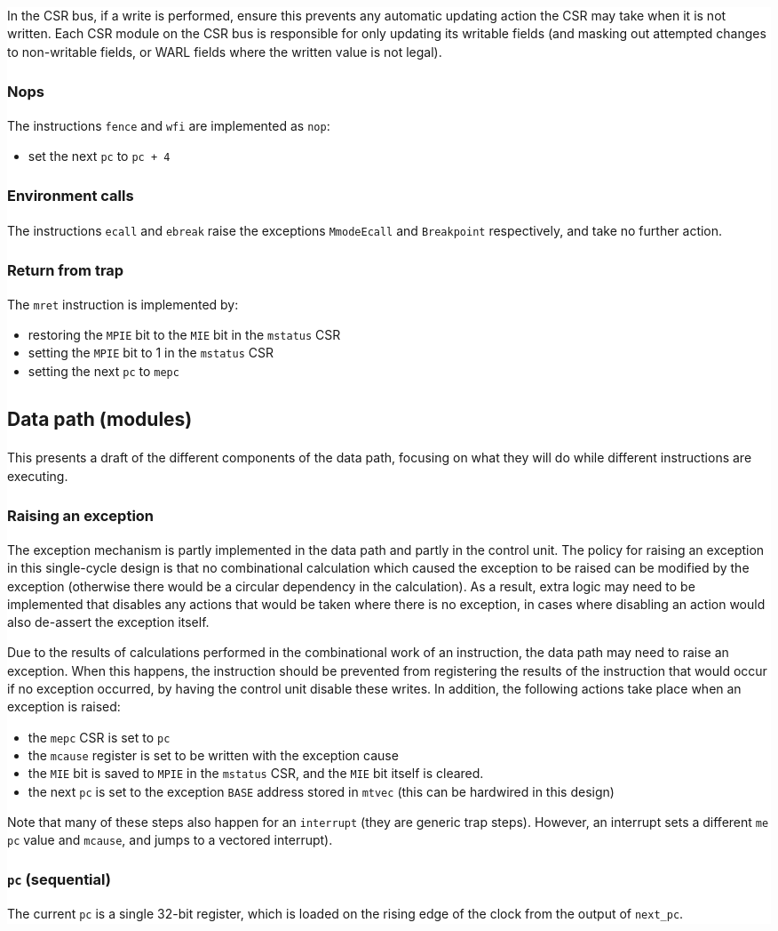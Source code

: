 In the CSR bus, if a write is performed, ensure this prevents any automatic updating action the CSR may take when it is not written. Each CSR module on the CSR bus is responsible for only updating its writable fields (and masking out attempted changes to non-writable fields, or WARL fields where the written value is not legal).

### Nops

The instructions `fence` and `wfi` are implemented as `nop`:
* set the next `pc` to `pc + 4`

### Environment calls

The instructions `ecall` and `ebreak` raise the exceptions `MmodeEcall` and `Breakpoint` respectively, and take no further action.

### Return from trap

The `mret` instruction is implemented by:
* restoring the `MPIE` bit to the `MIE` bit in the `mstatus` CSR
* setting the `MPIE` bit to 1 in the `mstatus` CSR
* setting the next `pc` to `mepc`

## Data path (modules)

This presents a draft of the different components of the data path, focusing on what they will do while different instructions are executing. 

### Raising an exception

The exception mechanism is partly implemented in the data path and partly in the control unit. The policy for raising an exception in this single-cycle design is that no combinational calculation which caused the exception to be raised can be modified by the exception (otherwise there would be a circular dependency in the calculation). As a result, extra logic may need to be implemented that disables any actions that would be taken where there is no exception, in cases where disabling an action would also de-assert the exception itself.

Due to the results of calculations performed in the combinational work of an instruction, the data path may need to raise an exception. When this happens, the instruction should be prevented from registering the results of the instruction that would occur if no exception occurred, by having the control unit disable these writes. In addition, the following actions take place when an exception is raised:
* the `mepc` CSR is set to `pc`
* the `mcause` register is set to be written with the exception cause
* the `MIE` bit is saved to `MPIE` in the `mstatus` CSR, and the `MIE` bit itself is cleared.
* the next `pc` is set to the exception `BASE` address stored in `mtvec` (this can be hardwired in this design)

Note that many of these steps also happen for an `interrupt` (they are generic trap steps). However, an interrupt sets a different `mepc` value and `mcause`, and jumps to a vectored interrupt).

### `pc` (sequential)

The current `pc` is a single 32-bit register, which is loaded on the rising edge of the clock from the output of `next_pc`.
